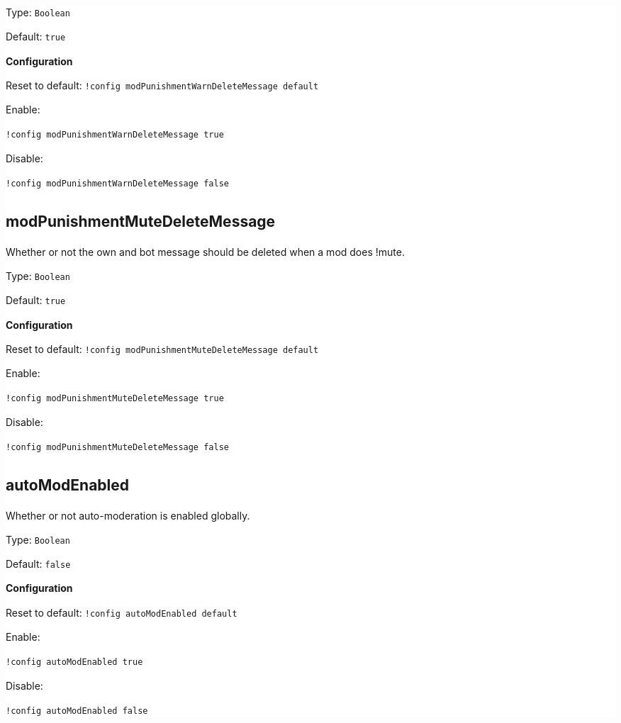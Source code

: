 Type: `Boolean`

Default: `true`

**Configuration**

Reset to default:
`!config modPunishmentWarnDeleteMessage default`

Enable:

`!config modPunishmentWarnDeleteMessage true`

Disable:

`!config modPunishmentWarnDeleteMessage false`



## modPunishmentMuteDeleteMessage

Whether or not the own and bot message should be deleted when a mod does !mute.

Type: `Boolean`

Default: `true`

**Configuration**

Reset to default:
`!config modPunishmentMuteDeleteMessage default`

Enable:

`!config modPunishmentMuteDeleteMessage true`

Disable:

`!config modPunishmentMuteDeleteMessage false`



## autoModEnabled

Whether or not auto-moderation is enabled globally.

Type: `Boolean`

Default: `false`

**Configuration**

Reset to default:
`!config autoModEnabled default`

Enable:

`!config autoModEnabled true`

Disable:

`!config autoModEnabled false`
